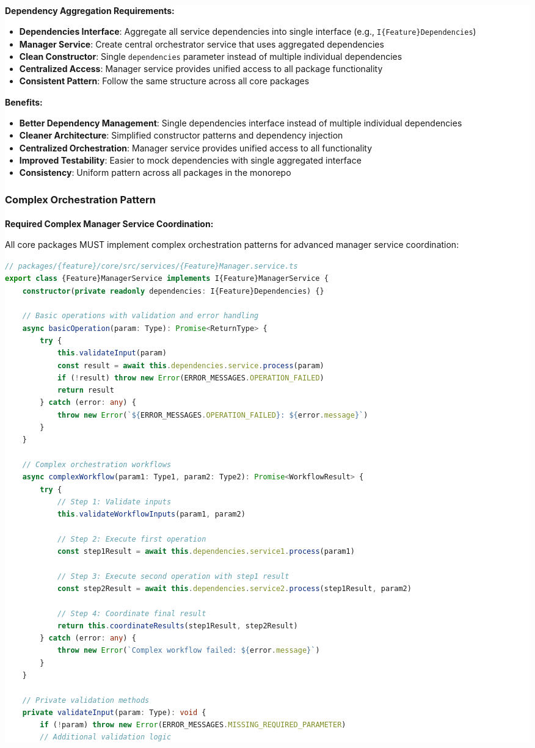 **Dependency Aggregation Requirements:**

- **Dependencies Interface**: Aggregate all service dependencies into single interface (e.g., `I{Feature}Dependencies`)
- **Manager Service**: Create central orchestrator service that uses aggregated dependencies
- **Clean Constructor**: Single `dependencies` parameter instead of multiple individual dependencies
- **Centralized Access**: Manager service provides unified access to all package functionality
- **Consistent Pattern**: Follow the same structure across all core packages

**Benefits:**

- **Better Dependency Management**: Single dependencies interface instead of multiple individual dependencies
- **Cleaner Architecture**: Simplified constructor patterns and dependency injection
- **Centralized Orchestration**: Manager service provides unified access to all functionality
- **Improved Testability**: Easier to mock dependencies with single aggregated interface
- **Consistency**: Uniform pattern across all packages in the monorepo

### **Complex Orchestration Pattern**

**Required Complex Manager Service Coordination:**

All core packages MUST implement complex orchestration patterns for advanced manager service coordination:

```typescript
// packages/{feature}/core/src/services/{Feature}Manager.service.ts
export class {Feature}ManagerService implements I{Feature}ManagerService {
	constructor(private readonly dependencies: I{Feature}Dependencies) {}

	// Basic operations with validation and error handling
	async basicOperation(param: Type): Promise<ReturnType> {
		try {
			this.validateInput(param)
			const result = await this.dependencies.service.process(param)
			if (!result) throw new Error(ERROR_MESSAGES.OPERATION_FAILED)
			return result
		} catch (error: any) {
			throw new Error(`${ERROR_MESSAGES.OPERATION_FAILED}: ${error.message}`)
		}
	}

	// Complex orchestration workflows
	async complexWorkflow(param1: Type1, param2: Type2): Promise<WorkflowResult> {
		try {
			// Step 1: Validate inputs
			this.validateWorkflowInputs(param1, param2)

			// Step 2: Execute first operation
			const step1Result = await this.dependencies.service1.process(param1)

			// Step 3: Execute second operation with step1 result
			const step2Result = await this.dependencies.service2.process(step1Result, param2)

			// Step 4: Coordinate final result
			return this.coordinateResults(step1Result, step2Result)
		} catch (error: any) {
			throw new Error(`Complex workflow failed: ${error.message}`)
		}
	}

	// Private validation methods
	private validateInput(param: Type): void {
		if (!param) throw new Error(ERROR_MESSAGES.MISSING_REQUIRED_PARAMETER)
		// Additional validation logic
```